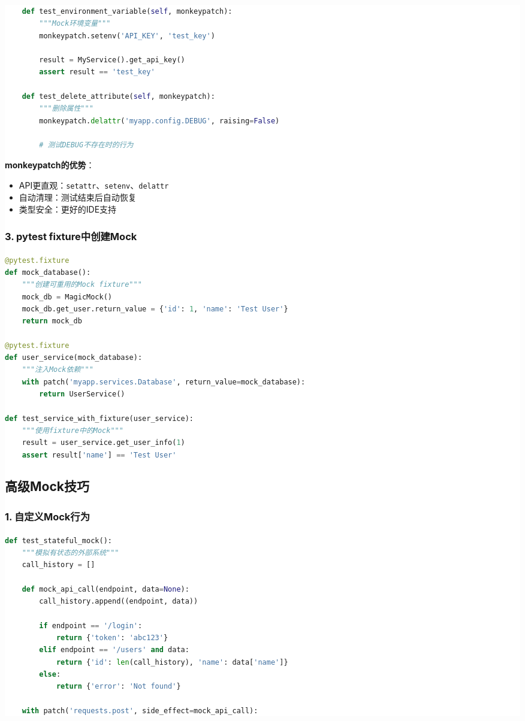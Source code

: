 ```python
    def test_environment_variable(self, monkeypatch):
        """Mock环境变量"""
        monkeypatch.setenv('API_KEY', 'test_key')

        result = MyService().get_api_key()
        assert result == 'test_key'

    def test_delete_attribute(self, monkeypatch):
        """删除属性"""
        monkeypatch.delattr('myapp.config.DEBUG', raising=False)

        # 测试DEBUG不存在时的行为

```

**monkeypatch的优势**：

- API更直观：`setattr`、`setenv`、`delattr`
- 自动清理：测试结束后自动恢复
- 类型安全：更好的IDE支持

### 3. pytest fixture中创建Mock

```python
@pytest.fixture
def mock_database():
    """创建可重用的Mock fixture"""
    mock_db = MagicMock()
    mock_db.get_user.return_value = {'id': 1, 'name': 'Test User'}
    return mock_db

@pytest.fixture
def user_service(mock_database):
    """注入Mock依赖"""
    with patch('myapp.services.Database', return_value=mock_database):
        return UserService()

def test_service_with_fixture(user_service):
    """使用fixture中的Mock"""
    result = user_service.get_user_info(1)
    assert result['name'] == 'Test User'

```

## 高级Mock技巧

### 1. 自定义Mock行为

```python
def test_stateful_mock():
    """模拟有状态的外部系统"""
    call_history = []

    def mock_api_call(endpoint, data=None):
        call_history.append((endpoint, data))

        if endpoint == '/login':
            return {'token': 'abc123'}
        elif endpoint == '/users' and data:
            return {'id': len(call_history), 'name': data['name']}
        else:
            return {'error': 'Not found'}

    with patch('requests.post', side_effect=mock_api_call):
```